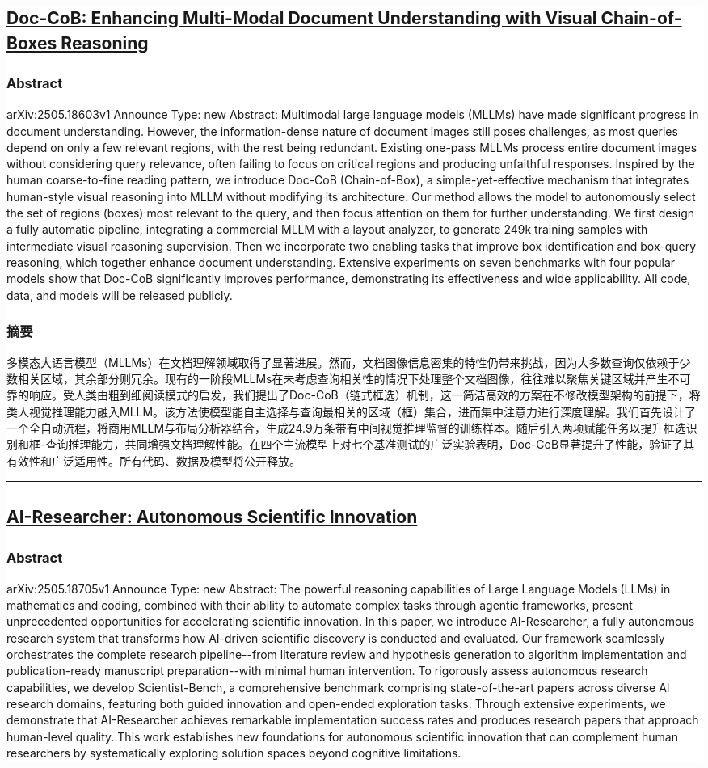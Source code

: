 
## [Doc-CoB: Enhancing Multi-Modal Document Understanding with Visual Chain-of-Boxes Reasoning](https://arxiv.org/abs/2505.18603)

### Abstract
arXiv:2505.18603v1 Announce Type: new 
Abstract: Multimodal large language models (MLLMs) have made significant progress in document understanding. However, the information-dense nature of document images still poses challenges, as most queries depend on only a few relevant regions, with the rest being redundant. Existing one-pass MLLMs process entire document images without considering query relevance, often failing to focus on critical regions and producing unfaithful responses. Inspired by the human coarse-to-fine reading pattern, we introduce Doc-CoB (Chain-of-Box), a simple-yet-effective mechanism that integrates human-style visual reasoning into MLLM without modifying its architecture. Our method allows the model to autonomously select the set of regions (boxes) most relevant to the query, and then focus attention on them for further understanding. We first design a fully automatic pipeline, integrating a commercial MLLM with a layout analyzer, to generate 249k training samples with intermediate visual reasoning supervision. Then we incorporate two enabling tasks that improve box identification and box-query reasoning, which together enhance document understanding. Extensive experiments on seven benchmarks with four popular models show that Doc-CoB significantly improves performance, demonstrating its effectiveness and wide applicability. All code, data, and models will be released publicly.

### 摘要
多模态大语言模型（MLLMs）在文档理解领域取得了显著进展。然而，文档图像信息密集的特性仍带来挑战，因为大多数查询仅依赖于少数相关区域，其余部分则冗余。现有的一阶段MLLMs在未考虑查询相关性的情况下处理整个文档图像，往往难以聚焦关键区域并产生不可靠的响应。受人类由粗到细阅读模式的启发，我们提出了Doc-CoB（链式框选）机制，这一简洁高效的方案在不修改模型架构的前提下，将类人视觉推理能力融入MLLM。该方法使模型能自主选择与查询最相关的区域（框）集合，进而集中注意力进行深度理解。我们首先设计了一个全自动流程，将商用MLLM与布局分析器结合，生成24.9万条带有中间视觉推理监督的训练样本。随后引入两项赋能任务以提升框选识别和框-查询推理能力，共同增强文档理解性能。在四个主流模型上对七个基准测试的广泛实验表明，Doc-CoB显著提升了性能，验证了其有效性和广泛适用性。所有代码、数据及模型将公开释放。

---

## [AI-Researcher: Autonomous Scientific Innovation](https://arxiv.org/abs/2505.18705)

### Abstract
arXiv:2505.18705v1 Announce Type: new 
Abstract: The powerful reasoning capabilities of Large Language Models (LLMs) in mathematics and coding, combined with their ability to automate complex tasks through agentic frameworks, present unprecedented opportunities for accelerating scientific innovation. In this paper, we introduce AI-Researcher, a fully autonomous research system that transforms how AI-driven scientific discovery is conducted and evaluated. Our framework seamlessly orchestrates the complete research pipeline--from literature review and hypothesis generation to algorithm implementation and publication-ready manuscript preparation--with minimal human intervention. To rigorously assess autonomous research capabilities, we develop Scientist-Bench, a comprehensive benchmark comprising state-of-the-art papers across diverse AI research domains, featuring both guided innovation and open-ended exploration tasks. Through extensive experiments, we demonstrate that AI-Researcher achieves remarkable implementation success rates and produces research papers that approach human-level quality. This work establishes new foundations for autonomous scientific innovation that can complement human researchers by systematically exploring solution spaces beyond cognitive limitations.
